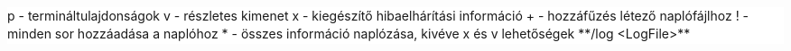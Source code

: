 <tr>
<td style="border:1px solid black;">
</td>
<td style="border:1px solid black;">
p - termináltulajdonságok
</td>
</tr>
<tr class="alternateRow">
<td style="border:1px solid black;">
</td>
<td style="border:1px solid black;">
v - részletes kimenet
</td>
</tr>
<tr>
<td style="border:1px solid black;">
</td>
<td style="border:1px solid black;">
x - kiegészítő hibaelhárítási információ
</td>
</tr>
<tr class="alternateRow">
<td style="border:1px solid black;">
</td>
<td style="border:1px solid black;">
&#43; - hozzáfűzés létező naplófájlhoz
</td>
</tr>
<tr>
<td style="border:1px solid black;">
</td>
<td style="border:1px solid black;">
&#33; - minden sor hozzáadása a naplóhoz
</td>
</tr>
<tr class="alternateRow">
<td style="border:1px solid black;">
</td>
<td style="border:1px solid black;">
&#42; - összes információ naplózása, kivéve x és v lehetőségek
</td>
</tr>
<tr>
<td style="border:1px solid black;">
**/log &lt;LogFile&gt;**
</td>
